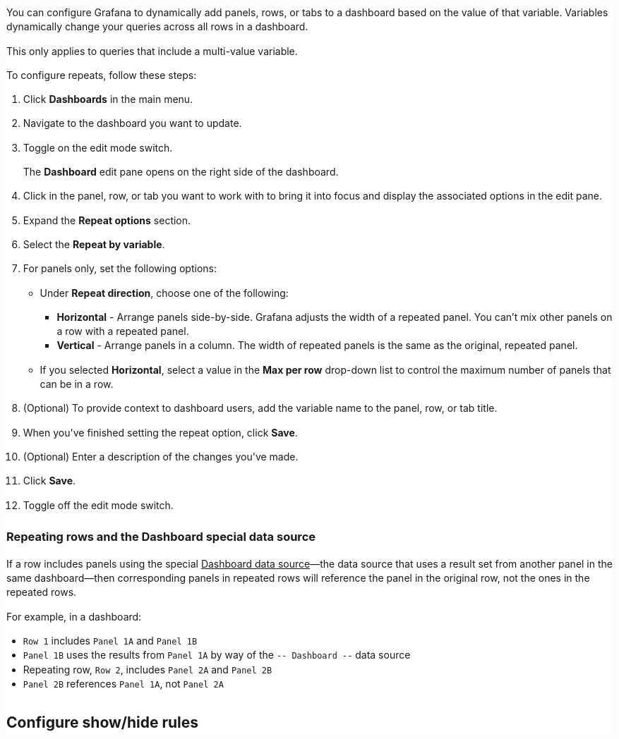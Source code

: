 

You can configure Grafana to dynamically add panels, rows, or tabs to a dashboard based on the value of that variable.
Variables dynamically change your queries across all rows in a dashboard.

This only applies to queries that include a multi-value variable.



To configure repeats, follow these steps:

1. Click **Dashboards** in the main menu.
1. Navigate to the dashboard you want to update.
1. Toggle on the edit mode switch.

   The **Dashboard** edit pane opens on the right side of the dashboard.

1. Click in the panel, row, or tab you want to work with to bring it into focus and display the associated options in the edit pane.
1. Expand the **Repeat options** section.
1. Select the **Repeat by variable**.
1. For panels only, set the following options:

   - Under **Repeat direction**, choose one of the following:

     - **Horizontal** - Arrange panels side-by-side. Grafana adjusts the width of a repeated panel. You can’t mix other panels on a row with a repeated panel.
     - **Vertical** - Arrange panels in a column. The width of repeated panels is the same as the original, repeated panel.

   - If you selected **Horizontal**, select a value in the **Max per row** drop-down list to control the maximum number of panels that can be in a row.

1. (Optional) To provide context to dashboard users, add the variable name to the panel, row, or tab title.
1. When you've finished setting the repeat option, click **Save**.
1. (Optional) Enter a description of the changes you've made.
1. Click **Save**.
1. Toggle off the edit mode switch.

### Repeating rows and the Dashboard special data source



If a row includes panels using the special [Dashboard data source](ref:built-in-special-data-sources)&mdash;the data source that uses a result set from another panel in the same dashboard&mdash;then corresponding panels in repeated rows will reference the panel in the original row, not the ones in the repeated rows.

For example, in a dashboard:

- `Row 1` includes `Panel 1A` and `Panel 1B`
- `Panel 1B` uses the results from `Panel 1A` by way of the `-- Dashboard --` data source
- Repeating row, `Row 2`, includes `Panel 2A` and `Panel 2B`
- `Panel 2B` references `Panel 1A`, not `Panel 2A`

## Configure show/hide rules
